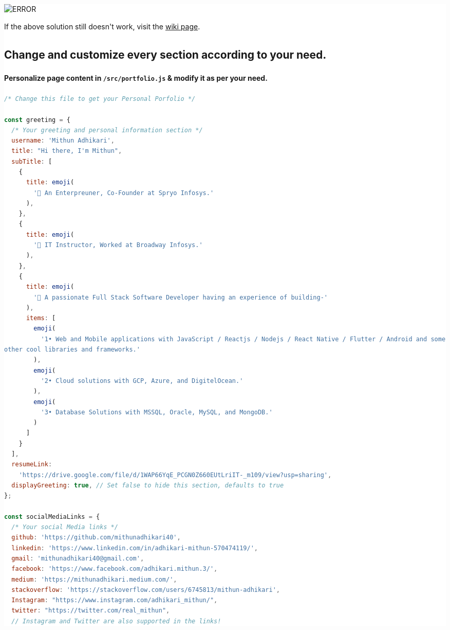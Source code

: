 ![ERROR](https://i.imgur.com/Hj6mu1K.png)

If the above solution still doesn't work, visit the [wiki page](https://github.com/saadpasta/developerFolio/wiki/Github-Setup-For-Open-Source-Projects).

## Change and customize every section according to your need.

#### Personalize page content in `/src/portfolio.js` & modify it as per your need.

```javascript
/* Change this file to get your Personal Porfolio */

const greeting = {
  /* Your greeting and personal information section */
  username: 'Mithun Adhikari',
  title: "Hi there, I'm Mithun",
  subTitle: [
    {
      title: emoji(
        '🚀 An Enterpreuner, Co-Founder at Spryo Infosys.'
      ),
    },
    {
      title: emoji(
        '🚀 IT Instructor, Worked at Broadway Infosys.'
      ),
    },
    {
      title: emoji(
        '🚀 A passionate Full Stack Software Developer having an experience of building-'
      ),
      items: [
        emoji(
          '1• Web and Mobile applications with JavaScript / Reactjs / Nodejs / React Native / Flutter / Android and some other cool libraries and frameworks.'
        ),
        emoji(
          '2• Cloud solutions with GCP, Azure, and DigitelOcean.'
        ),
        emoji(
          '3• Database Solutions with MSSQL, Oracle, MySQL, and MongoDB.'
        )
      ]
    }
  ],
  resumeLink:
    'https://drive.google.com/file/d/1WAP66YqE_PCGN0Z660EUtLriIT-_m109/view?usp=sharing',
  displayGreeting: true, // Set false to hide this section, defaults to true
};

const socialMediaLinks = {
  /* Your social Media links */
  github: 'https://github.com/mithunadhikari40',
  linkedin: 'https://www.linkedin.com/in/adhikari-mithun-570474119/',
  gmail: 'mithunadhikari40@gmail.com',
  facebook: 'https://www.facebook.com/adhikari.mithun.3/',
  medium: 'https://mithunadhikari.medium.com/',
  stackoverflow: 'https://stackoverflow.com/users/6745813/mithun-adhikari',
  Instagram: "https://www.instagram.com/adhikari_mithun/",
  twitter: "https://twitter.com/real_mithun",
  // Instagram and Twitter are also supported in the links!
```